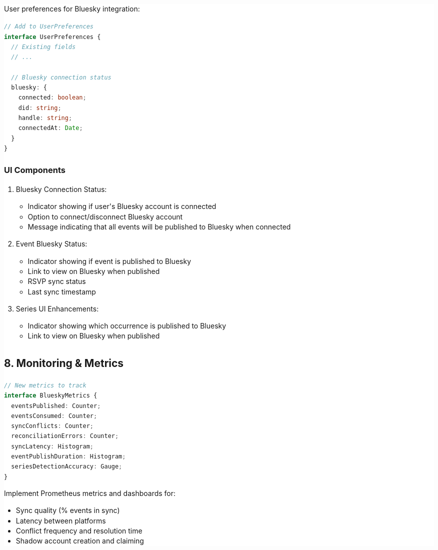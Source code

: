 User preferences for Bluesky integration:

```typescript
// Add to UserPreferences
interface UserPreferences {
  // Existing fields
  // ...
  
  // Bluesky connection status
  bluesky: {
    connected: boolean;
    did: string;
    handle: string;
    connectedAt: Date;
  }
}
```

### UI Components

1. Bluesky Connection Status:
   - Indicator showing if user's Bluesky account is connected
   - Option to connect/disconnect Bluesky account
   - Message indicating that all events will be published to Bluesky when connected

2. Event Bluesky Status:
   - Indicator showing if event is published to Bluesky
   - Link to view on Bluesky when published
   - RSVP sync status
   - Last sync timestamp

3. Series UI Enhancements:
   - Indicator showing which occurrence is published to Bluesky
   - Link to view on Bluesky when published

## 8. Monitoring & Metrics

```typescript
// New metrics to track
interface BlueskyMetrics {
  eventsPublished: Counter;
  eventsConsumed: Counter;
  syncConflicts: Counter;
  reconciliationErrors: Counter;
  syncLatency: Histogram;
  eventPublishDuration: Histogram;
  seriesDetectionAccuracy: Gauge;
}
```

Implement Prometheus metrics and dashboards for:
- Sync quality (% events in sync)
- Latency between platforms
- Conflict frequency and resolution time
- Shadow account creation and claiming
